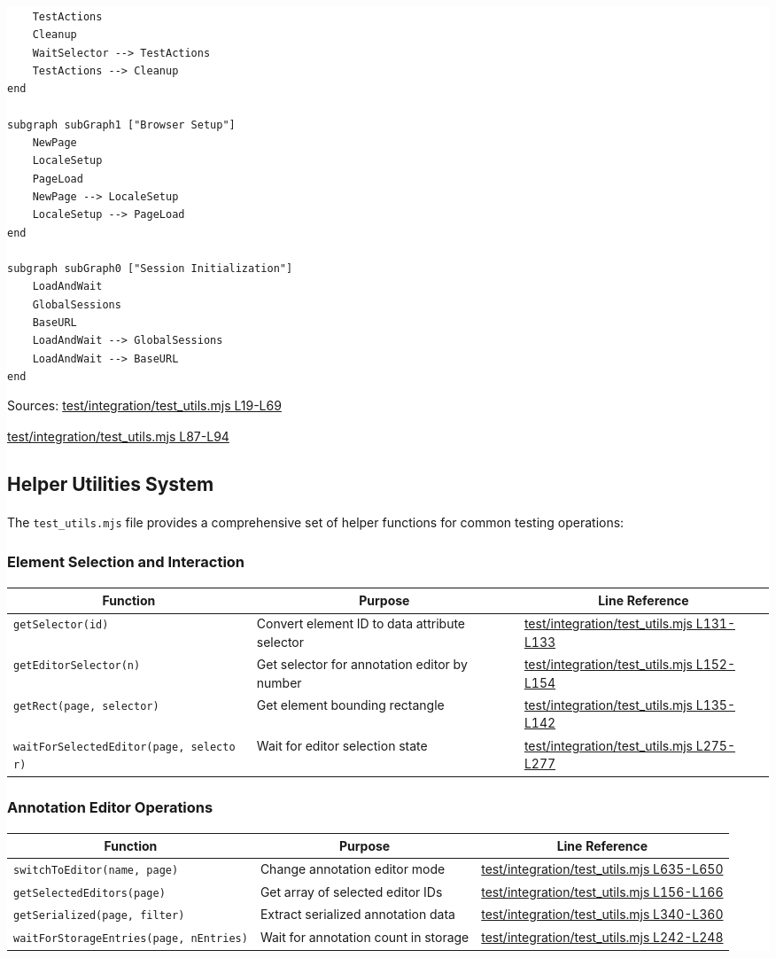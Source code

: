 ```mermaid
    TestActions
    Cleanup
    WaitSelector --> TestActions
    TestActions --> Cleanup
end

subgraph subGraph1 ["Browser Setup"]
    NewPage
    LocaleSetup
    PageLoad
    NewPage --> LocaleSetup
    LocaleSetup --> PageLoad
end

subgraph subGraph0 ["Session Initialization"]
    LoadAndWait
    GlobalSessions
    BaseURL
    LoadAndWait --> GlobalSessions
    LoadAndWait --> BaseURL
end
```

Sources: [test/integration/test_utils.mjs L19-L69](https://github.com/Mr-xzq/pdf.js-4.4.168/blob/19fbc899/test/integration/test_utils.mjs#L19-L69)

 [test/integration/test_utils.mjs L87-L94](https://github.com/Mr-xzq/pdf.js-4.4.168/blob/19fbc899/test/integration/test_utils.mjs#L87-L94)

## Helper Utilities System

The `test_utils.mjs` file provides a comprehensive set of helper functions for common testing operations:

### Element Selection and Interaction

| Function | Purpose | Line Reference |
| --- | --- | --- |
| `getSelector(id)` | Convert element ID to data attribute selector | [test/integration/test_utils.mjs L131-L133](https://github.com/Mr-xzq/pdf.js-4.4.168/blob/19fbc899/test/integration/test_utils.mjs#L131-L133) |
| `getEditorSelector(n)` | Get selector for annotation editor by number | [test/integration/test_utils.mjs L152-L154](https://github.com/Mr-xzq/pdf.js-4.4.168/blob/19fbc899/test/integration/test_utils.mjs#L152-L154) |
| `getRect(page, selector)` | Get element bounding rectangle | [test/integration/test_utils.mjs L135-L142](https://github.com/Mr-xzq/pdf.js-4.4.168/blob/19fbc899/test/integration/test_utils.mjs#L135-L142) |
| `waitForSelectedEditor(page, selector)` | Wait for editor selection state | [test/integration/test_utils.mjs L275-L277](https://github.com/Mr-xzq/pdf.js-4.4.168/blob/19fbc899/test/integration/test_utils.mjs#L275-L277) |

### Annotation Editor Operations

| Function | Purpose | Line Reference |
| --- | --- | --- |
| `switchToEditor(name, page)` | Change annotation editor mode | [test/integration/test_utils.mjs L635-L650](https://github.com/Mr-xzq/pdf.js-4.4.168/blob/19fbc899/test/integration/test_utils.mjs#L635-L650) |
| `getSelectedEditors(page)` | Get array of selected editor IDs | [test/integration/test_utils.mjs L156-L166](https://github.com/Mr-xzq/pdf.js-4.4.168/blob/19fbc899/test/integration/test_utils.mjs#L156-L166) |
| `getSerialized(page, filter)` | Extract serialized annotation data | [test/integration/test_utils.mjs L340-L360](https://github.com/Mr-xzq/pdf.js-4.4.168/blob/19fbc899/test/integration/test_utils.mjs#L340-L360) |
| `waitForStorageEntries(page, nEntries)` | Wait for annotation count in storage | [test/integration/test_utils.mjs L242-L248](https://github.com/Mr-xzq/pdf.js-4.4.168/blob/19fbc899/test/integration/test_utils.mjs#L242-L248) |
